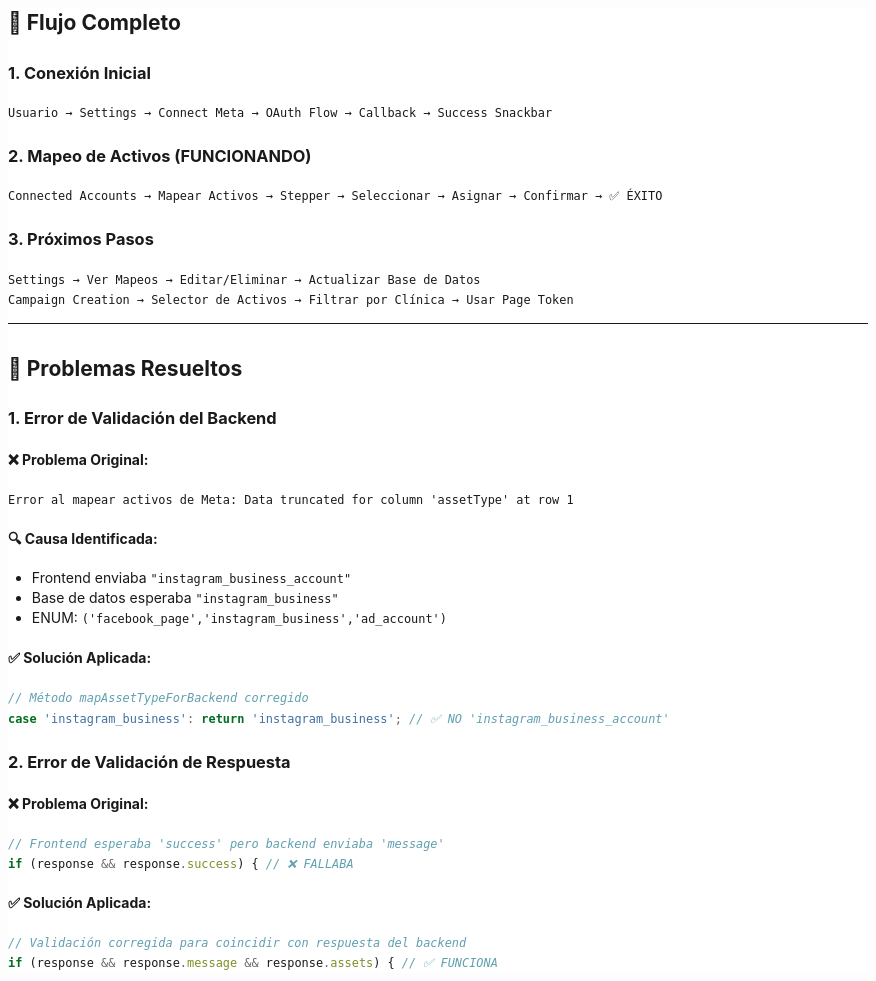 
## 🔄 **Flujo Completo**

### **1. Conexión Inicial**
```
Usuario → Settings → Connect Meta → OAuth Flow → Callback → Success Snackbar
```

### **2. Mapeo de Activos (FUNCIONANDO)**
```
Connected Accounts → Mapear Activos → Stepper → Seleccionar → Asignar → Confirmar → ✅ ÉXITO
```

### **3. Próximos Pasos**
```
Settings → Ver Mapeos → Editar/Eliminar → Actualizar Base de Datos
Campaign Creation → Selector de Activos → Filtrar por Clínica → Usar Page Token
```

---

## 🐛 **Problemas Resueltos**

### **1. Error de Validación del Backend**

#### **❌ Problema Original:**
```
Error al mapear activos de Meta: Data truncated for column 'assetType' at row 1
```

#### **🔍 Causa Identificada:**
- Frontend enviaba `"instagram_business_account"`
- Base de datos esperaba `"instagram_business"`
- ENUM: `('facebook_page','instagram_business','ad_account')`

#### **✅ Solución Aplicada:**
```typescript
// Método mapAssetTypeForBackend corregido
case 'instagram_business': return 'instagram_business'; // ✅ NO 'instagram_business_account'
```

### **2. Error de Validación de Respuesta**

#### **❌ Problema Original:**
```javascript
// Frontend esperaba 'success' pero backend enviaba 'message'
if (response && response.success) { // ❌ FALLABA
```

#### **✅ Solución Aplicada:**
```javascript
// Validación corregida para coincidir con respuesta del backend
if (response && response.message && response.assets) { // ✅ FUNCIONA
```
